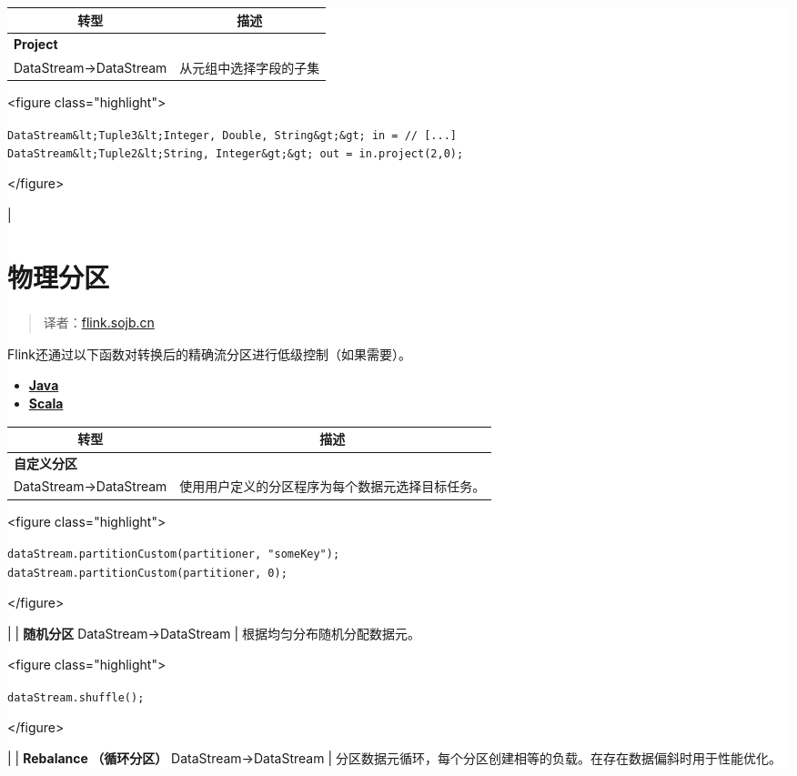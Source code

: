 | 转型 | 描述 |
| --- | --- |
| **Project**
DataStream→DataStream | 从元组中选择字段的子集

&lt;figure class="highlight"&gt;

```
DataStream&lt;Tuple3&lt;Integer, Double, String&gt;&gt; in = // [...]
DataStream&lt;Tuple2&lt;String, Integer&gt;&gt; out = in.project(2,0);
```

&lt;/figure&gt;

 |

# 物理分区

> 译者：[flink.sojb.cn](https://flink.sojb.cn/)


Flink还通过以下函数对转换后的精确流分区进行低级控制（如果需要）。

*   [**Java**](#tab_java_2)
*   [**Scala**](#tab_scala_2)

| 转型 | 描述 |
| --- | --- |
| **自定义分区**
DataStream→DataStream | 使用用户定义的分区程序为每个数据元选择目标任务。

&lt;figure class="highlight"&gt;

```
dataStream.partitionCustom(partitioner, "someKey");
dataStream.partitionCustom(partitioner, 0); 
```

&lt;/figure&gt;

 |
| **随机分区**
DataStream→DataStream | 根据均匀分布随机分配数据元。

&lt;figure class="highlight"&gt;

```
dataStream.shuffle(); 
```

&lt;/figure&gt;

 |
| **Rebalance （循环分区）**
DataStream→DataStream | 分区数据元循环，每个分区创建相等的负载。在存在数据偏斜时用于性能优化。
